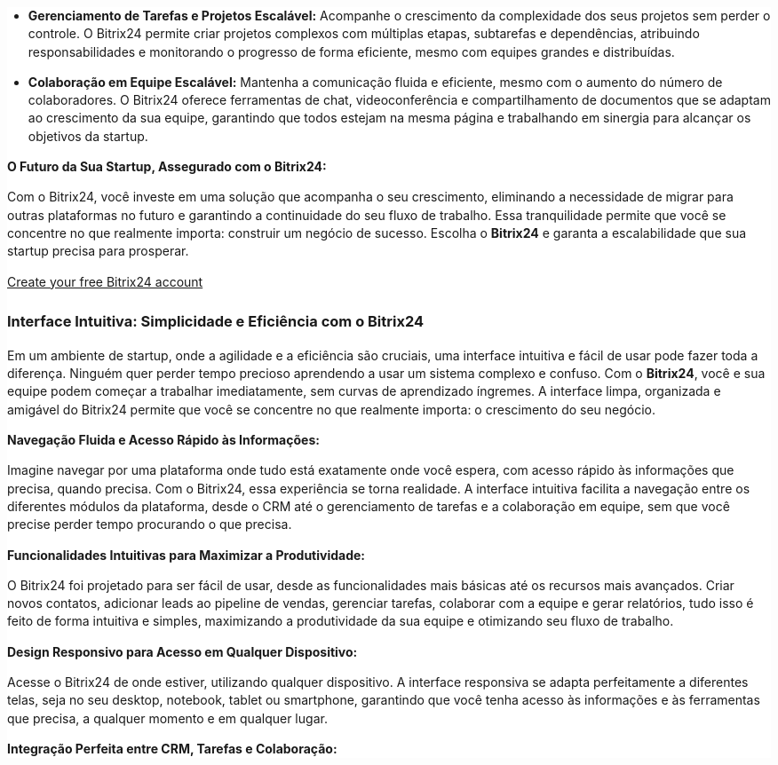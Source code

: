 * **Gerenciamento de Tarefas e Projetos Escalável:**  Acompanhe o crescimento da complexidade dos seus projetos sem perder o controle.  O Bitrix24 permite criar projetos complexos com múltiplas etapas, subtarefas e dependências, atribuindo responsabilidades e monitorando o progresso de forma eficiente, mesmo com equipes grandes e distribuídas.

* **Colaboração em Equipe Escalável:**  Mantenha a comunicação fluida e eficiente, mesmo com o aumento do número de colaboradores.  O Bitrix24 oferece ferramentas de chat, videoconferência e compartilhamento de documentos que se adaptam ao crescimento da sua equipe, garantindo que todos estejam na mesma página e trabalhando em sinergia para alcançar os objetivos da startup.


**O Futuro da Sua Startup, Assegurado com o Bitrix24:**

Com o Bitrix24, você investe em uma solução que acompanha o seu crescimento, eliminando a necessidade de migrar para outras plataformas no futuro e garantindo a continuidade do seu fluxo de trabalho.  Essa tranquilidade permite que você se concentre no que realmente importa: construir um negócio de sucesso.  Escolha o **Bitrix24** e garanta a escalabilidade que sua startup precisa para prosperar.

<a href="https://www.bitrix24.com/create.php?p=25482205&p1=2.%D0%A2%D0%BE%D0%BF-10CRM-%D1%81%D0%B8%D1%81%D1%82%D0%B5%D0%BC%D0%B4%D0%BB%D1%8F%D1%81%D1%82%D0%B0%D1%80%D1%82%D0%B0%D0%BF%D0%BE%D0%B2%3A%D0%BE%D1%82%D0%B1%D0%B5%D1%81%D0%BF%D0%BB%D0%B0%D1%82%D0%BD%D1%8B%D1%85%D0%B4%D0%BE%D0%BF%D1%80%D0%B5%D0%BC%D0%B8%D1%83%D0%BC-%D1%80%D0%B5%D1%88%D0%B5%D0%BD%D0%B8%D0%B9" rel="noindex nofollow">Create your free Bitrix24 account</a>

### Interface Intuitiva: Simplicidade e Eficiência com o Bitrix24

Em um ambiente de startup, onde a agilidade e a eficiência são cruciais, uma interface intuitiva e fácil de usar pode fazer toda a diferença.  Ninguém quer perder tempo precioso aprendendo a usar um sistema complexo e confuso.  Com o **Bitrix24**, você e sua equipe podem começar a trabalhar imediatamente, sem curvas de aprendizado íngremes.  A interface limpa, organizada e amigável do Bitrix24 permite que você se concentre no que realmente importa: o crescimento do seu negócio.

**Navegação Fluida e Acesso Rápido às Informações:**

Imagine navegar por uma plataforma onde tudo está exatamente onde você espera, com acesso rápido às informações que precisa, quando precisa.  Com o Bitrix24, essa experiência se torna realidade.  A interface intuitiva facilita a navegação entre os diferentes módulos da plataforma, desde o CRM até o gerenciamento de tarefas e a colaboração em equipe, sem que você precise perder tempo procurando o que precisa.

**Funcionalidades Intuitivas para Maximizar a Produtividade:**

O Bitrix24 foi projetado para ser fácil de usar, desde as funcionalidades mais básicas até os recursos mais avançados.  Criar novos contatos, adicionar leads ao pipeline de vendas, gerenciar tarefas, colaborar com a equipe e gerar relatórios, tudo isso é feito de forma intuitiva e simples, maximizando a produtividade da sua equipe e otimizando seu fluxo de trabalho.

**Design Responsivo para Acesso em Qualquer Dispositivo:**

Acesse o Bitrix24 de onde estiver, utilizando qualquer dispositivo.  A interface responsiva se adapta perfeitamente a diferentes telas, seja no seu desktop, notebook, tablet ou smartphone, garantindo que você tenha acesso às informações e às ferramentas que precisa, a qualquer momento e em qualquer lugar.

**Integração Perfeita entre CRM, Tarefas e Colaboração:**
